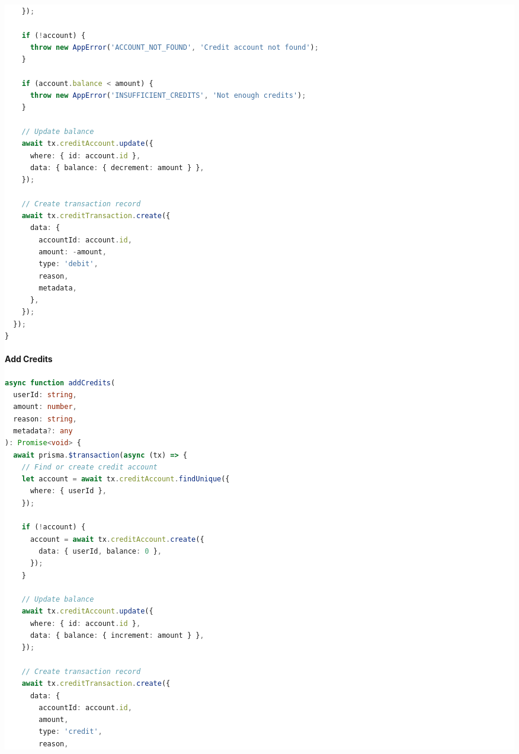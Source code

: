 ```typescript
    });

    if (!account) {
      throw new AppError('ACCOUNT_NOT_FOUND', 'Credit account not found');
    }

    if (account.balance < amount) {
      throw new AppError('INSUFFICIENT_CREDITS', 'Not enough credits');
    }

    // Update balance
    await tx.creditAccount.update({
      where: { id: account.id },
      data: { balance: { decrement: amount } },
    });

    // Create transaction record
    await tx.creditTransaction.create({
      data: {
        accountId: account.id,
        amount: -amount,
        type: 'debit',
        reason,
        metadata,
      },
    });
  });
}
```

#### Add Credits
```typescript
async function addCredits(
  userId: string,
  amount: number,
  reason: string,
  metadata?: any
): Promise<void> {
  await prisma.$transaction(async (tx) => {
    // Find or create credit account
    let account = await tx.creditAccount.findUnique({
      where: { userId },
    });

    if (!account) {
      account = await tx.creditAccount.create({
        data: { userId, balance: 0 },
      });
    }

    // Update balance
    await tx.creditAccount.update({
      where: { id: account.id },
      data: { balance: { increment: amount } },
    });

    // Create transaction record
    await tx.creditTransaction.create({
      data: {
        accountId: account.id,
        amount,
        type: 'credit',
        reason,
```